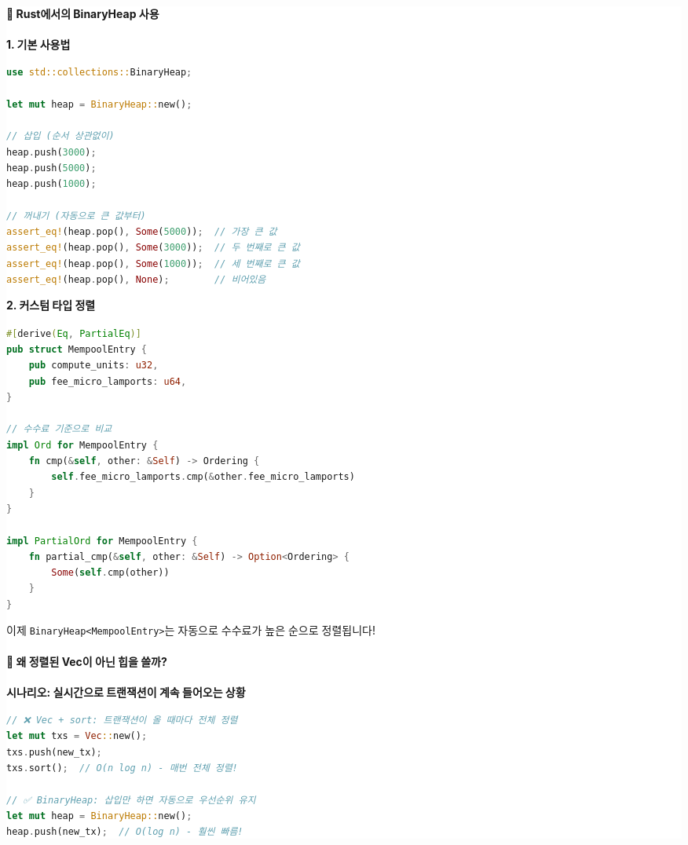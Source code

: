 #### 🔧 Rust에서의 BinaryHeap 사용

**1. 기본 사용법**

```rust
use std::collections::BinaryHeap;

let mut heap = BinaryHeap::new();

// 삽입 (순서 상관없이)
heap.push(3000);
heap.push(5000);
heap.push(1000);

// 꺼내기 (자동으로 큰 값부터)
assert_eq!(heap.pop(), Some(5000));  // 가장 큰 값
assert_eq!(heap.pop(), Some(3000));  // 두 번째로 큰 값
assert_eq!(heap.pop(), Some(1000));  // 세 번째로 큰 값
assert_eq!(heap.pop(), None);        // 비어있음
```

**2. 커스텀 타입 정렬**

```rust
#[derive(Eq, PartialEq)]
pub struct MempoolEntry {
    pub compute_units: u32,
    pub fee_micro_lamports: u64,
}

// 수수료 기준으로 비교
impl Ord for MempoolEntry {
    fn cmp(&self, other: &Self) -> Ordering {
        self.fee_micro_lamports.cmp(&other.fee_micro_lamports)
    }
}

impl PartialOrd for MempoolEntry {
    fn partial_cmp(&self, other: &Self) -> Option<Ordering> {
        Some(self.cmp(other))
    }
}
```

이제 `BinaryHeap<MempoolEntry>`는 자동으로 수수료가 높은 순으로 정렬됩니다!

#### 🎯 왜 정렬된 Vec이 아닌 힙을 쓸까?

**시나리오: 실시간으로 트랜잭션이 계속 들어오는 상황**

```rust
// ❌ Vec + sort: 트랜잭션이 올 때마다 전체 정렬
let mut txs = Vec::new();
txs.push(new_tx);
txs.sort();  // O(n log n) - 매번 전체 정렬!

// ✅ BinaryHeap: 삽입만 하면 자동으로 우선순위 유지
let mut heap = BinaryHeap::new();
heap.push(new_tx);  // O(log n) - 훨씬 빠름!
```
